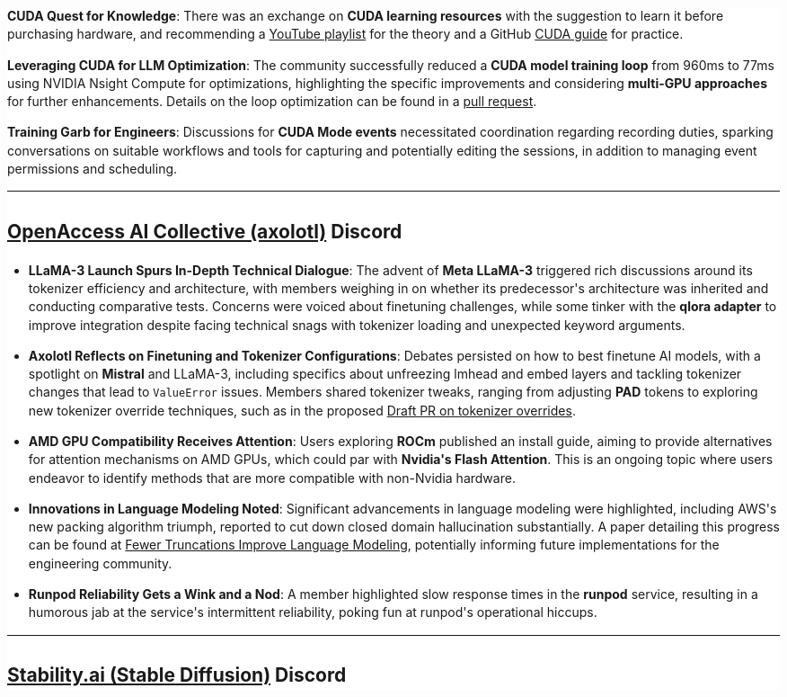 **CUDA Quest for Knowledge**: There was an exchange on **CUDA learning resources** with the suggestion to learn it before purchasing hardware, and recommending a [YouTube playlist](https://youtube.com/playlist?list=PL5Q2soXY2Zi-qSKahS4ofaEwYl7_qp9mw) for the theory and a GitHub [CUDA guide](https://github.com/CisMine/Parallel-Computing-Cuda-C) for practice.

**Leveraging CUDA for LLM Optimization**: The community successfully reduced a **CUDA model training loop** from 960ms to 77ms using NVIDIA Nsight Compute for optimizations, highlighting the specific improvements and considering **multi-GPU approaches** for further enhancements. Details on the loop optimization can be found in a [pull request](https://github.com/karpathy/llm.c/pull/179/files).

**Training Garb for Engineers**: Discussions for **CUDA Mode events** necessitated coordination regarding recording duties, sparking conversations on suitable workflows and tools for capturing and potentially editing the sessions, in addition to managing event permissions and scheduling.



---



## [OpenAccess AI Collective (axolotl)](https://discord.com/channels/1104757954588196865) Discord

- **LLaMA-3 Launch Spurs In-Depth Technical Dialogue**: The advent of **Meta LLaMA-3** triggered rich discussions around its tokenizer efficiency and architecture, with members weighing in on whether its predecessor's architecture was inherited and conducting comparative tests. Concerns were voiced about finetuning challenges, while some tinker with the **qlora adapter** to improve integration despite facing technical snags with tokenizer loading and unexpected keyword arguments.

- **Axolotl Reflects on Finetuning and Tokenizer Configurations**: Debates persisted on how to best finetune AI models, with a spotlight on **Mistral** and LLaMA-3, including specifics about unfreezing lmhead and embed layers and tackling tokenizer changes that lead to `ValueError` issues. Members shared tokenizer tweaks, ranging from adjusting **PAD** tokens to exploring new tokenizer override techniques, such as in the proposed [Draft PR on tokenizer overrides](https://github.com/OpenAccess-AI-Collective/axolotl/pull/1549).

- **AMD GPU Compatibility Receives Attention**: Users exploring **ROCm** published an install guide, aiming to provide alternatives for attention mechanisms on AMD GPUs, which could par with **Nvidia's Flash Attention**. This is an ongoing topic where users endeavor to identify methods that are more compatible with non-Nvidia hardware.

- **Innovations in Language Modeling Noted**: Significant advancements in language modeling were highlighted, including AWS's new packing algorithm triumph, reported to cut down closed domain hallucination substantially. A paper detailing this progress can be found at [Fewer Truncations Improve Language Modeling](https://arxiv.org/abs/2404.10830), potentially informing future implementations for the engineering community.

- **Runpod Reliability Gets a Wink and a Nod**: A member highlighted slow response times in the **runpod** service, resulting in a humorous jab at the service's intermittent reliability, poking fun at runpod's operational hiccups.



---



## [Stability.ai (Stable Diffusion)](https://discord.com/channels/1002292111942635562) Discord
